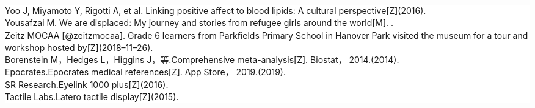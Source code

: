   <div class="csl-entry">Yoo J, Miyamoto Y, Rigotti A, et al. Linking positive affect to blood lipids: A cultural perspective[Z](2016).</div>
  <div class="csl-entry">Yousafzai M. We are displaced: My journey and stories from refugee girls around the world[M]. .</div>
  <div class="csl-entry">Zeitz MOCAA [@zeitzmocaa]. Grade 6 learners from Parkfields Primary School in Hanover Park visited the museum for a tour and workshop hosted by[Z](2018–11–26).</div>
  <div class="csl-entry">Borenstein M，Hedges L，Higgins J，等.Comprehensive meta-analysis[Z]. Biostat， 2014.(2014).</div>
  <div class="csl-entry">Epocrates.Epocrates medical references[Z]. App Store， 2019.(2019).</div>
  <div class="csl-entry">SR Research.Eyelink 1000 plus[Z](2016).</div>
  <div class="csl-entry">Tactile Labs.Latero tactile display[Z](2015).</div>
</div>


